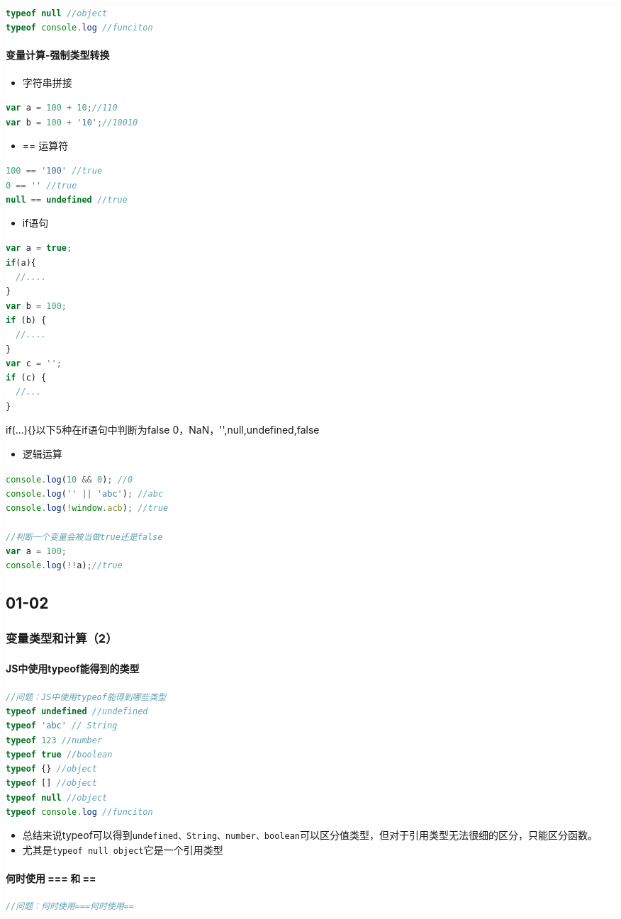 ```JavaScript
typeof null //object
typeof console.log //funciton
```
#### 变量计算-强制类型转换
* 字符串拼接
```JavaScript
var a = 100 + 10;//110
var b = 100 + '10';//10010
```
* == 运算符
```JavaScript
100 == '100' //true
0 == '' //true
null == undefined //true
```
* if语句
```JavaScript
var a = true;
if(a){
  //....
}
var b = 100;
if (b) {
  //....
}
var c = '';
if (c) {
  //...
}
```
if(...){}以下5种在if语句中判断为false
0，NaN，'',null,undefined,false
* 逻辑运算
```JavaScript
console.log(10 && 0); //0
console.log('' || 'abc'); //abc
console.log(!window.acb); //true

//判断一个变量会被当做true还是false
var a = 100;
console.log(!!a);//true
```
## 01-02
### 变量类型和计算（2）
#### JS中使用typeof能得到的类型
```JavaScript
//问题：JS中使用typeof能得到哪些类型
typeof undefined //undefined
typeof 'abc' // String
typeof 123 //number
typeof true //boolean
typeof {} //object
typeof [] //object
typeof null //object
typeof console.log //funciton
```
* 总结来说typeof可以得到`undefined、String、number、boolean`可以区分值类型，但对于引用类型无法很细的区分，只能区分函数。
* 尤其是`typeof null object`它是一个引用类型
#### 何时使用 === 和 ==
```JavaScript
//问题：何时使用===何时使用==

```